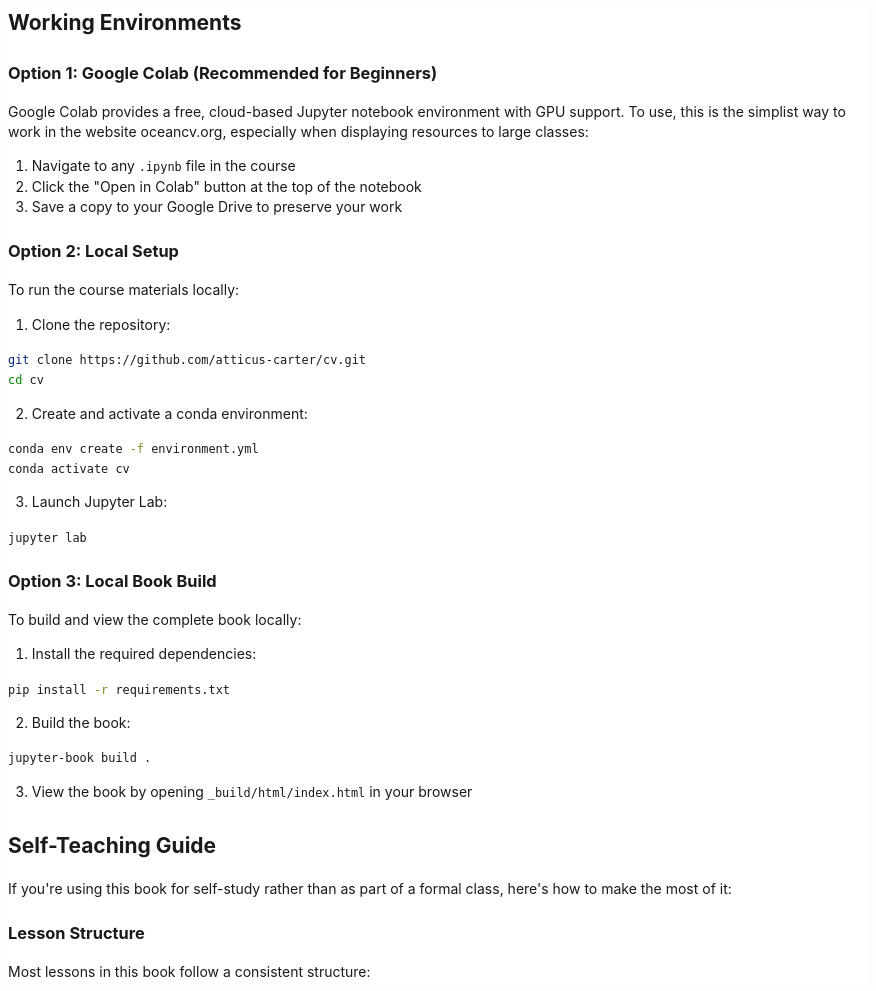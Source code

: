 ## Working Environments

### Option 1: Google Colab (Recommended for Beginners)
Google Colab provides a free, cloud-based Jupyter notebook environment with GPU support. To use, this is the simplist way to work in the website oceancv.org, especially when displaying resources to large classes:
1. Navigate to any `.ipynb` file in the course
2. Click the "Open in Colab" button at the top of the notebook
3. Save a copy to your Google Drive to preserve your work

### Option 2: Local Setup
To run the course materials locally:

1. Clone the repository:
```bash
git clone https://github.com/atticus-carter/cv.git
cd cv
```

2. Create and activate a conda environment:
```bash
conda env create -f environment.yml
conda activate cv
```

3. Launch Jupyter Lab:
```bash
jupyter lab
```

### Option 3: Local Book Build
To build and view the complete book locally:

1. Install the required dependencies:
```bash
pip install -r requirements.txt
```

2. Build the book:
```bash
jupyter-book build .
```

3. View the book by opening `_build/html/index.html` in your browser

## Self-Teaching Guide

If you're using this book for self-study rather than as part of a formal class, here's how to make the most of it:

### Lesson Structure

Most lessons in this book follow a consistent structure:
